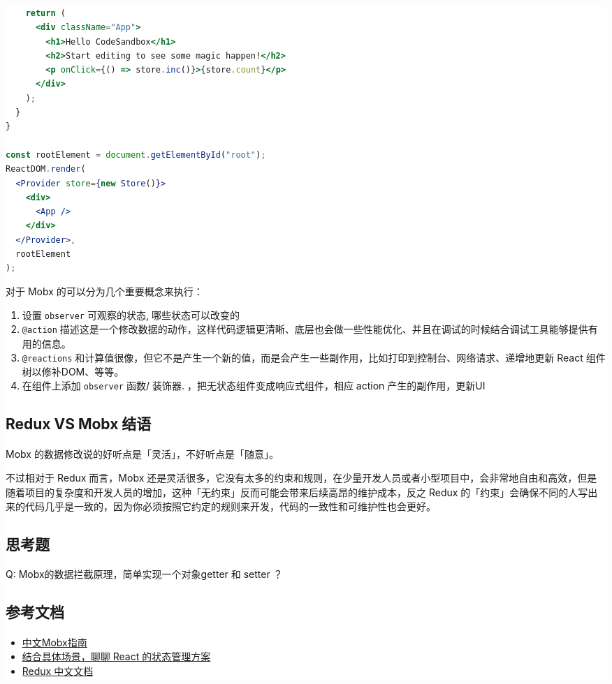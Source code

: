```jsx
    return (
      <div className="App">
        <h1>Hello CodeSandbox</h1>
        <h2>Start editing to see some magic happen!</h2>
        <p onClick={() => store.inc()}>{store.count}</p>
      </div>
    );
  }
}

const rootElement = document.getElementById("root");
ReactDOM.render(
  <Provider store={new Store()}>
    <div>
      <App />
    </div>
  </Provider>,
  rootElement
);
```

对于 Mobx 的可以分为几个重要概念来执行：

1. 设置 `observer` 可观察的状态, 哪些状态可以改变的
2. `@action` 描述这是一个修改数据的动作，这样代码逻辑更清晰、底层也会做一些性能优化、并且在调试的时候结合调试工具能够提供有用的信息。
3. `@reactions` 和计算值很像，但它不是产生一个新的值，而是会产生一些副作用，比如打印到控制台、网络请求、递增地更新 React 组件树以修补DOM、等等。
4. 在组件上添加 `observer` 函数/ 装饰器. ，把无状态组件变成响应式组件，相应 action 产生的副作用，更新UI

## Redux VS Mobx 结语

Mobx 的数据修改说的好听点是「灵活」，不好听点是「随意」。

不过相对于 Redux 而言，Mobx 还是灵活很多，它没有太多的约束和规则，在少量开发人员或者小型项目中，会非常地自由和高效，但是随着项目的复杂度和开发人员的增加，这种「无约束」反而可能会带来后续高昂的维护成本，反之 Redux 的「约束」会确保不同的人写出来的代码几乎是一致的，因为你必须按照它约定的规则来开发，代码的一致性和可维护性也会更好。

## 思考题

Q: Mobx的数据拦截原理，简单实现一个对象getter 和 setter ？

## 参考文档

- [中文Mobx指南](https://cn.mobx.js.org/)
- [结合具体场景，聊聊 React 的状态管理方案](https://juejin.im/post/5c47e3246fb9a049ad776355)
- [Redux 中文文档](https://www.redux.org.cn/)